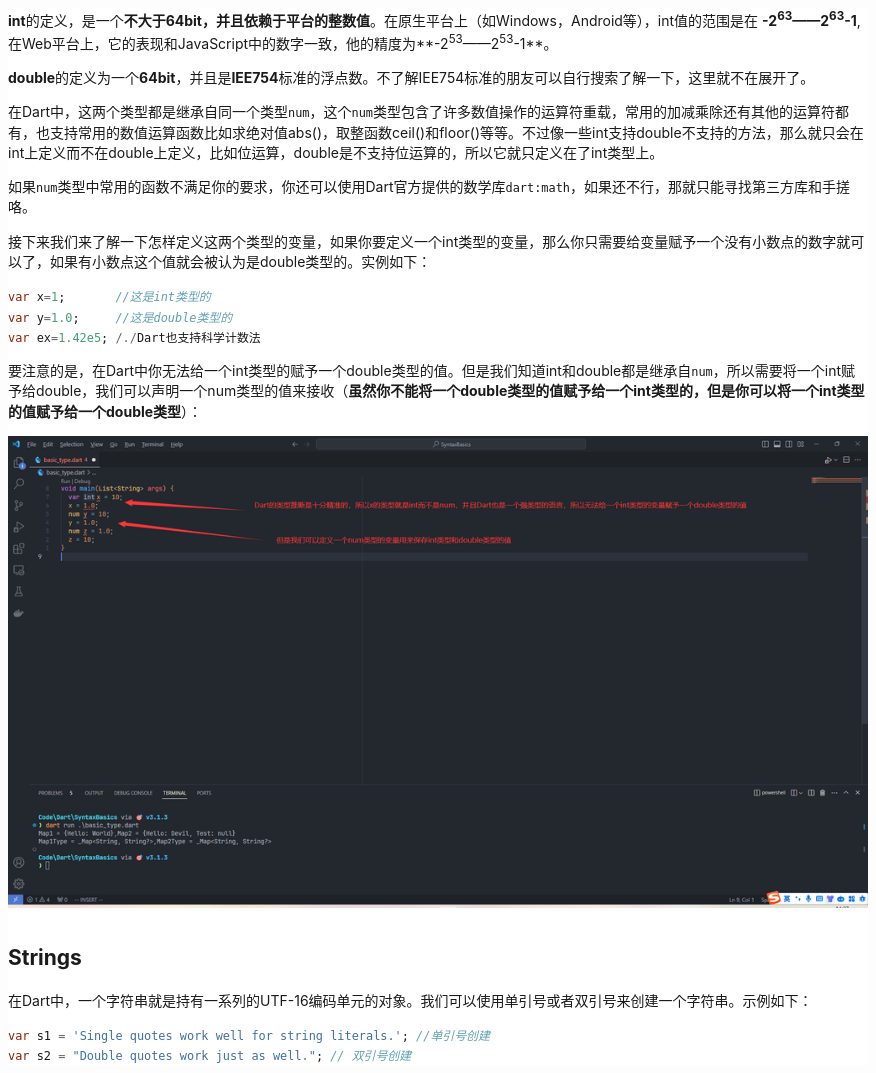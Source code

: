 **int**的定义，是一个**不大于64bit，并且依赖于平台的整数值**。在原生平台上（如Windows，Android等），int值的范围是在 **-2<sup>63</sup>——2<sup>63</sup>-1**,在Web平台上，它的表现和JavaScript中的数字一致，他的精度为**-2<sup>53</sup>——2<sup>53</sup>-1**。

**double**的定义为一个**64bit**，并且是**IEE754**标准的浮点数。不了解IEE754标准的朋友可以自行搜索了解一下，这里就不在展开了。

在Dart中，这两个类型都是继承自同一个类型`num`，这个`num`类型包含了许多数值操作的运算符重载，常用的加减乘除还有其他的运算符都有，也支持常用的数值运算函数比如求绝对值abs()，取整函数ceil()和floor()等等。不过像一些int支持double不支持的方法，那么就只会在int上定义而不在double上定义，比如位运算，double是不支持位运算的，所以它就只定义在了int类型上。

如果`num`类型中常用的函数不满足你的要求，你还可以使用Dart官方提供的数学库`dart:math`，如果还不行，那就只能寻找第三方库和手搓咯。

接下来我们来了解一下怎样定义这两个类型的变量，如果你要定义一个int类型的变量，那么你只需要给变量赋予一个没有小数点的数字就可以了，如果有小数点这个值就会被认为是double类型的。实例如下：

```dart
var x=1;       //这是int类型的
var y=1.0;     //这是double类型的
var ex=1.42e5; /./Dart也支持科学计数法
```

要注意的是，在Dart中你无法给一个int类型的赋予一个double类型的值。但是我们知道int和double都是继承自`num`，所以需要将一个int赋予给double，我们可以声明一个num类型的值来接收（**虽然你不能将一个double类型的值赋予给一个int类型的，但是你可以将一个int类型的值赋予给一个double类型**）：

![image-20231002142843182](./Dart%E5%9F%BA%E7%A1%80%E7%B1%BB%E5%9E%8B.assets/be066399028db58936233316ef0f1ae4.png)

## Strings

在Dart中，一个字符串就是持有一系列的UTF-16编码单元的对象。我们可以使用单引号或者双引号来创建一个字符串。示例如下：

```dart
var s1 = 'Single quotes work well for string literals.'; //单引号创建
var s2 = "Double quotes work just as well."; // 双引号创建
```
